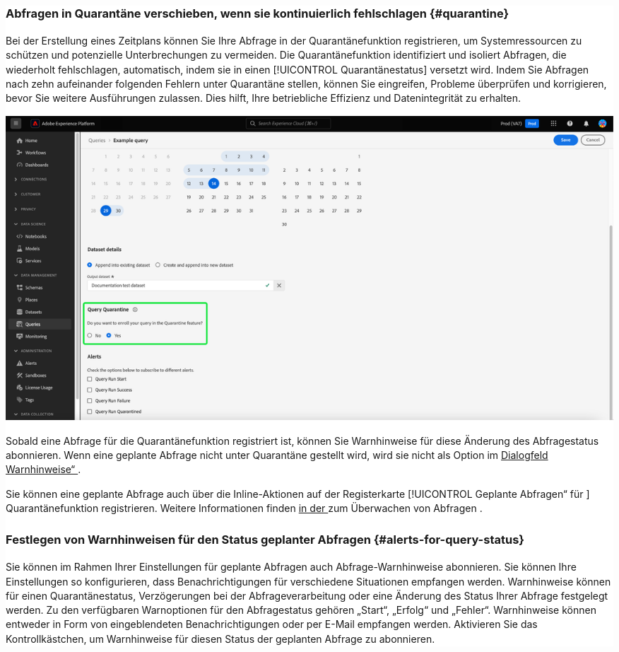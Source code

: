 ### Abfragen in Quarantäne verschieben, wenn sie kontinuierlich fehlschlagen {#quarantine}

Bei der Erstellung eines Zeitplans können Sie Ihre Abfrage in der Quarantänefunktion registrieren, um Systemressourcen zu schützen und potenzielle Unterbrechungen zu vermeiden. Die Quarantänefunktion identifiziert und isoliert Abfragen, die wiederholt fehlschlagen, automatisch, indem sie in einen [!UICONTROL Quarantänestatus] versetzt wird. Indem Sie Abfragen nach zehn aufeinander folgenden Fehlern unter Quarantäne stellen, können Sie eingreifen, Probleme überprüfen und korrigieren, bevor Sie weitere Ausführungen zulassen. Dies hilft, Ihre betriebliche Effizienz und Datenintegrität zu erhalten.

![Der Arbeitsbereich „Zeitpläne für Abfragen“ mit [!UICONTROL &#x200B; hervorgehobenen &#x200B;] „Quarantäne für Abfragen“ und der ausgewählten Option „Ja“.](../images/ui/query-schedules/quarantine-enroll.png)

Sobald eine Abfrage für die Quarantänefunktion registriert ist, können Sie Warnhinweise für diese Änderung des Abfragestatus abonnieren. Wenn eine geplante Abfrage nicht unter Quarantäne gestellt wird, wird sie nicht als Option im [Dialogfeld Warnhinweise“ ](./monitor-queries.md#alert-subscription).

Sie können eine geplante Abfrage auch über die Inline-Aktionen auf der Registerkarte [!UICONTROL Geplante Abfragen“ für &#x200B;] Quarantänefunktion registrieren. Weitere Informationen finden [ in der ](./monitor-queries.md#alert-subscription) zum Überwachen von Abfragen .

### Festlegen von Warnhinweisen für den Status geplanter Abfragen {#alerts-for-query-status}

Sie können im Rahmen Ihrer Einstellungen für geplante Abfragen auch Abfrage-Warnhinweise abonnieren. Sie können Ihre Einstellungen so konfigurieren, dass Benachrichtigungen für verschiedene Situationen empfangen werden. Warnhinweise können für einen Quarantänestatus, Verzögerungen bei der Abfrageverarbeitung oder eine Änderung des Status Ihrer Abfrage festgelegt werden. Zu den verfügbaren Warnoptionen für den Abfragestatus gehören „Start“, „Erfolg“ und „Fehler“. Warnhinweise können entweder in Form von eingeblendeten Benachrichtigungen oder per E-Mail empfangen werden. Aktivieren Sie das Kontrollkästchen, um Warnhinweise für diesen Status der geplanten Abfrage zu abonnieren.
